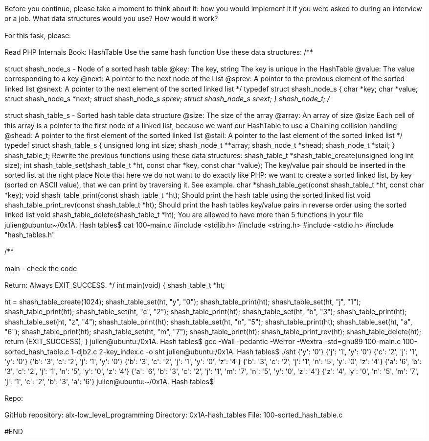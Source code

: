 Before you continue, please take a moment to think about it: how you would implement it if you were asked to during an interview or a job. What data structures would you use? How would it work?

For this task, please:

Read PHP Internals Book: HashTable Use the same hash function Use these data structures: /**

struct shash_node_s - Node of a sorted hash table
@key: The key, string
The key is unique in the HashTable
@value: The value corresponding to a key
@next: A pointer to the next node of the List
@sprev: A pointer to the previous element of the sorted linked list
@snext: A pointer to the next element of the sorted linked list */ typedef struct shash_node_s { char *key; char *value; struct shash_node_s *next; struct shash_node_s *sprev; struct shash_node_s *snext; } shash_node_t;
/**

struct shash_table_s - Sorted hash table data structure
@size: The size of the array
@array: An array of size @size
Each cell of this array is a pointer to the first node of a linked list,
because we want our HashTable to use a Chaining collision handling
@shead: A pointer to the first element of the sorted linked list
@stail: A pointer to the last element of the sorted linked list */ typedef struct shash_table_s { unsigned long int size; shash_node_t **array; shash_node_t *shead; shash_node_t *stail; } shash_table_t; Rewrite the previous functions using these data structures:
shash_table_t *shash_table_create(unsigned long int size); int shash_table_set(shash_table_t *ht, const char *key, const char *value); The key/value pair should be inserted in the sorted list at the right place Note that here we do not want to do exactly like PHP: we want to create a sorted linked list, by key (sorted on ASCII value), that we can print by traversing it. See example. char *shash_table_get(const shash_table_t *ht, const char *key); void shash_table_print(const shash_table_t *ht); Should print the hash table using the sorted linked list void shash_table_print_rev(const shash_table_t *ht); Should print the hash tables key/value pairs in reverse order using the sorted linked list void shash_table_delete(shash_table_t *ht); You are allowed to have more than 5 functions in your file julien@ubuntu:~/0x1A. Hash tables$ cat 100-main.c #include <stdlib.h> #include <string.h> #include <stdio.h> #include "hash_tables.h"

/**

main - check the code

Return: Always EXIT_SUCCESS. */ int main(void) { shash_table_t *ht;

ht = shash_table_create(1024); shash_table_set(ht, "y", "0"); shash_table_print(ht); shash_table_set(ht, "j", "1"); shash_table_print(ht); shash_table_set(ht, "c", "2"); shash_table_print(ht); shash_table_set(ht, "b", "3"); shash_table_print(ht); shash_table_set(ht, "z", "4"); shash_table_print(ht); shash_table_set(ht, "n", "5"); shash_table_print(ht); shash_table_set(ht, "a", "6"); shash_table_print(ht); shash_table_set(ht, "m", "7"); shash_table_print(ht); shash_table_print_rev(ht); shash_table_delete(ht); return (EXIT_SUCCESS); } julien@ubuntu:/0x1A. Hash tables$ gcc -Wall -pedantic -Werror -Wextra -std=gnu89 100-main.c 100-sorted_hash_table.c 1-djb2.c 2-key_index.c -o sht
julien@ubuntu:/0x1A. Hash tables$ ./sht {'y': '0'} {'j': '1', 'y': '0'} {'c': '2', 'j': '1', 'y': '0'} {'b': '3', 'c': '2', 'j': '1', 'y': '0'} {'b': '3', 'c': '2', 'j': '1', 'y': '0', 'z': '4'} {'b': '3', 'c': '2', 'j': '1', 'n': '5', 'y': '0', 'z': '4'} {'a': '6', 'b': '3', 'c': '2', 'j': '1', 'n': '5', 'y': '0', 'z': '4'} {'a': '6', 'b': '3', 'c': '2', 'j': '1', 'm': '7', 'n': '5', 'y': '0', 'z': '4'} {'z': '4', 'y': '0', 'n': '5', 'm': '7', 'j': '1', 'c': '2', 'b': '3', 'a': '6'} julien@ubuntu:~/0x1A. Hash tables$

Repo:

GitHub repository: alx-low_level_programming Directory: 0x1A-hash_tables File: 100-sorted_hash_table.c

#END

